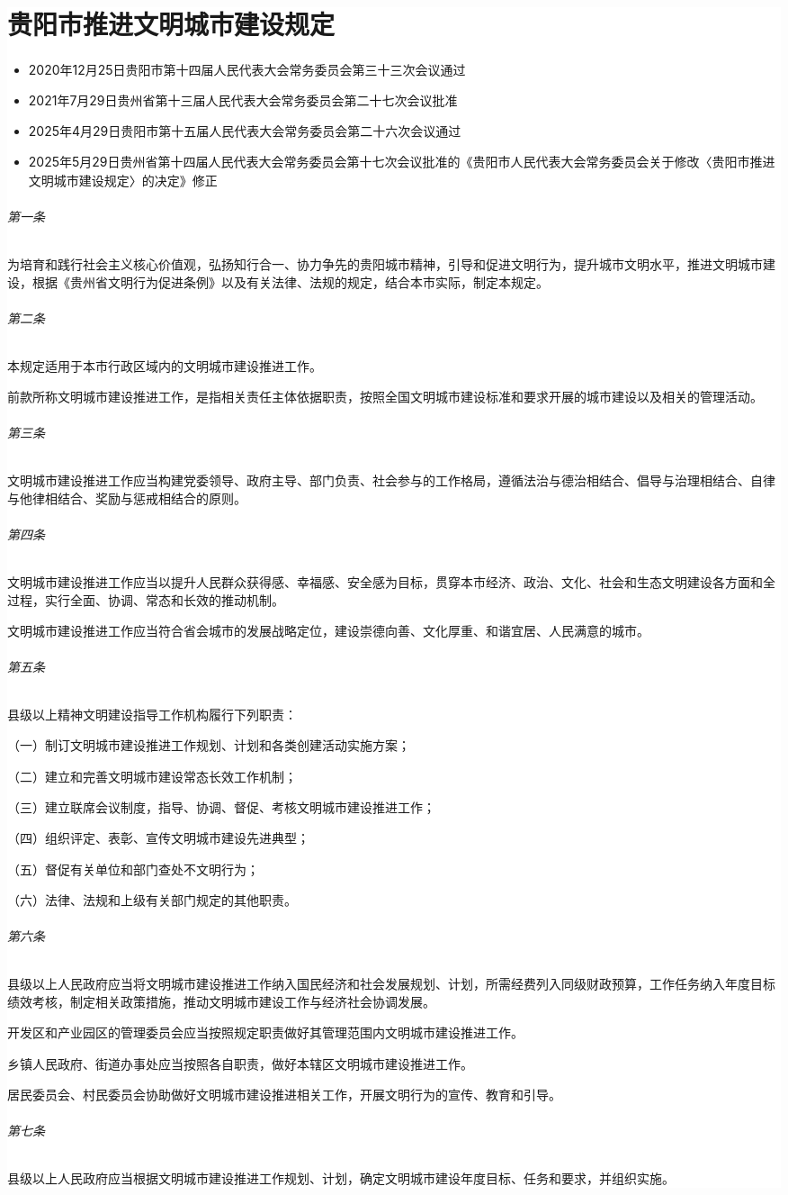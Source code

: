# 贵阳市推进文明城市建设规定

- 2020年12月25日贵阳市第十四届人民代表大会常务委员会第三十三次会议通过

- 2021年7月29日贵州省第十三届人民代表大会常务委员会第二十七次会议批准

- 2025年4月29日贵阳市第十五届人民代表大会常务委员会第二十六次会议通过

- 2025年5月29日贵州省第十四届人民代表大会常务委员会第十七次会议批准的《贵阳市人民代表大会常务委员会关于修改〈贵阳市推进文明城市建设规定〉的决定》修正



###### 第一条

为培育和践行社会主义核心价值观，弘扬知行合一、协力争先的贵阳城市精神，引导和促进文明行为，提升城市文明水平，推进文明城市建设，根据《贵州省文明行为促进条例》以及有关法律、法规的规定，结合本市实际，制定本规定。

###### 第二条

本规定适用于本市行政区域内的文明城市建设推进工作。

前款所称文明城市建设推进工作，是指相关责任主体依据职责，按照全国文明城市建设标准和要求开展的城市建设以及相关的管理活动。

###### 第三条

文明城市建设推进工作应当构建党委领导、政府主导、部门负责、社会参与的工作格局，遵循法治与德治相结合、倡导与治理相结合、自律与他律相结合、奖励与惩戒相结合的原则。

###### 第四条

文明城市建设推进工作应当以提升人民群众获得感、幸福感、安全感为目标，贯穿本市经济、政治、文化、社会和生态文明建设各方面和全过程，实行全面、协调、常态和长效的推动机制。

文明城市建设推进工作应当符合省会城市的发展战略定位，建设崇德向善、文化厚重、和谐宜居、人民满意的城市。

###### 第五条

县级以上精神文明建设指导工作机构履行下列职责：

（一）制订文明城市建设推进工作规划、计划和各类创建活动实施方案；

（二）建立和完善文明城市建设常态长效工作机制；

（三）建立联席会议制度，指导、协调、督促、考核文明城市建设推进工作；

（四）组织评定、表彰、宣传文明城市建设先进典型；

（五）督促有关单位和部门查处不文明行为；

（六）法律、法规和上级有关部门规定的其他职责。

###### 第六条

县级以上人民政府应当将文明城市建设推进工作纳入国民经济和社会发展规划、计划，所需经费列入同级财政预算，工作任务纳入年度目标绩效考核，制定相关政策措施，推动文明城市建设工作与经济社会协调发展。

开发区和产业园区的管理委员会应当按照规定职责做好其管理范围内文明城市建设推进工作。

乡镇人民政府、街道办事处应当按照各自职责，做好本辖区文明城市建设推进工作。

居民委员会、村民委员会协助做好文明城市建设推进相关工作，开展文明行为的宣传、教育和引导。

###### 第七条

县级以上人民政府应当根据文明城市建设推进工作规划、计划，确定文明城市建设年度目标、任务和要求，并组织实施。
